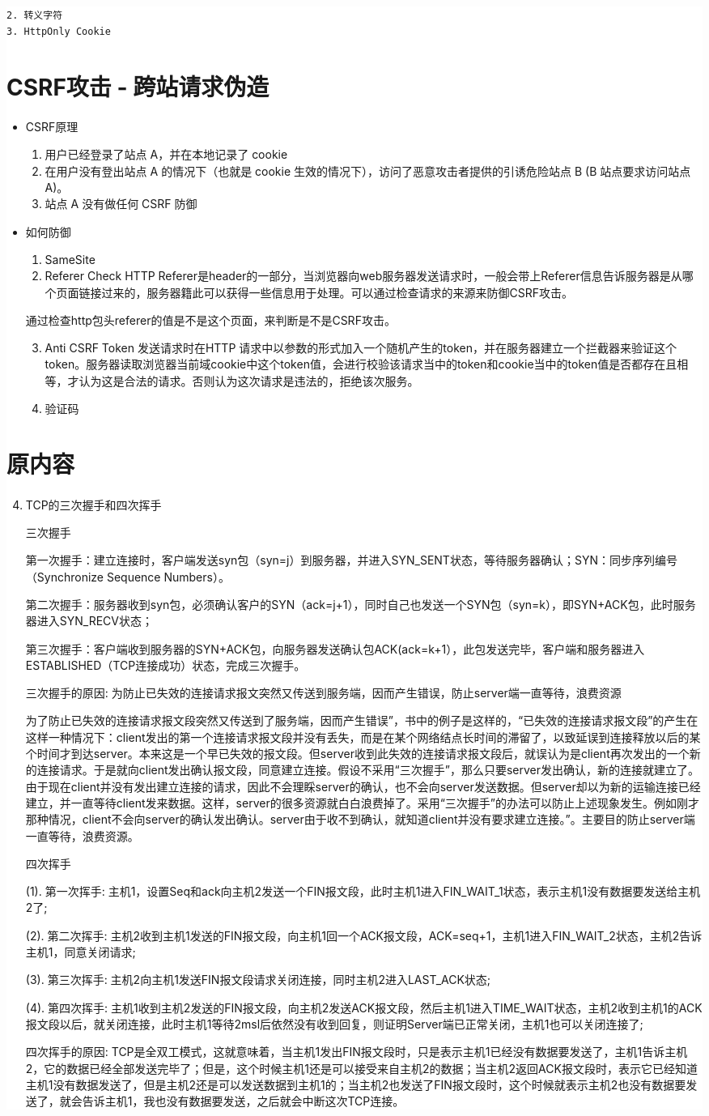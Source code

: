     2. 转义字符
    3. HttpOnly Cookie

# CSRF攻击 - 跨站请求伪造
* CSRF原理
    1. 用户已经登录了站点 A，并在本地记录了 cookie
    2. 在用户没有登出站点 A 的情况下（也就是 cookie 生效的情况下），访问了恶意攻击者提供的引诱危险站点 B (B 站点要求访问站点A)。
    3. 站点 A 没有做任何 CSRF 防御
* 如何防御
    1. SameSite
    2. Referer Check
    HTTP Referer是header的一部分，当浏览器向web服务器发送请求时，一般会带上Referer信息告诉服务器是从哪个页面链接过来的，服务器籍此可以获得一些信息用于处理。可以通过检查请求的来源来防御CSRF攻击。

    通过检查http包头referer的值是不是这个页面，来判断是不是CSRF攻击。

    3. Anti CSRF Token
    发送请求时在HTTP 请求中以参数的形式加入一个随机产生的token，并在服务器建立一个拦截器来验证这个token。服务器读取浏览器当前域cookie中这个token值，会进行校验该请求当中的token和cookie当中的token值是否都存在且相等，才认为这是合法的请求。否则认为这次请求是违法的，拒绝该次服务。

    4. 验证码



# 原内容

4. TCP的三次握手和四次挥手

    三次握手

    第一次握手：建立连接时，客户端发送syn包（syn=j）到服务器，并进入SYN_SENT状态，等待服务器确认；SYN：同步序列编号（Synchronize Sequence Numbers）。

    第二次握手：服务器收到syn包，必须确认客户的SYN（ack=j+1），同时自己也发送一个SYN包（syn=k），即SYN+ACK包，此时服务器进入SYN_RECV状态；

    第三次握手：客户端收到服务器的SYN+ACK包，向服务器发送确认包ACK(ack=k+1），此包发送完毕，客户端和服务器进入ESTABLISHED（TCP连接成功）状态，完成三次握手。

    三次握手的原因: 为防止已失效的连接请求报文突然又传送到服务端，因而产生错误，防止server端一直等待，浪费资源

    为了防止已失效的连接请求报文段突然又传送到了服务端，因而产生错误”，书中的例子是这样的，“已失效的连接请求报文段”的产生在这样一种情况下：client发出的第一个连接请求报文段并没有丢失，而是在某个网络结点长时间的滞留了，以致延误到连接释放以后的某个时间才到达server。本来这是一个早已失效的报文段。但server收到此失效的连接请求报文段后，就误认为是client再次发出的一个新的连接请求。于是就向client发出确认报文段，同意建立连接。假设不采用“三次握手”，那么只要server发出确认，新的连接就建立了。由于现在client并没有发出建立连接的请求，因此不会理睬server的确认，也不会向server发送数据。但server却以为新的运输连接已经建立，并一直等待client发来数据。这样，server的很多资源就白白浪费掉了。采用“三次握手”的办法可以防止上述现象发生。例如刚才那种情况，client不会向server的确认发出确认。server由于收不到确认，就知道client并没有要求建立连接。”。主要目的防止server端一直等待，浪费资源。

    四次挥手

    (1). 第一次挥手: 主机1，设置Seq和ack向主机2发送一个FIN报文段，此时主机1进入FIN_WAIT_1状态，表示主机1没有数据要发送给主机2了;

    (2). 第二次挥手: 主机2收到主机1发送的FIN报文段，向主机1回一个ACK报文段，ACK=seq+1，主机1进入FIN_WAIT_2状态，主机2告诉主机1，同意关闭请求;

    (3). 第三次挥手: 主机2向主机1发送FIN报文段请求关闭连接，同时主机2进入LAST_ACK状态;

    (4). 第四次挥手: 主机1收到主机2发送的FIN报文段，向主机2发送ACK报文段，然后主机1进入TIME_WAIT状态，主机2收到主机1的ACK报文段以后，就关闭连接，此时主机1等待2msl后依然没有收到回复，则证明Server端已正常关闭，主机1也可以关闭连接了;

    四次挥手的原因: TCP是全双工模式，这就意味着，当主机1发出FIN报文段时，只是表示主机1已经没有数据要发送了，主机1告诉主机2，它的数据已经全部发送完毕了；但是，这个时候主机1还是可以接受来自主机2的数据；当主机2返回ACK报文段时，表示它已经知道主机1没有数据发送了，但是主机2还是可以发送数据到主机1的；当主机2也发送了FIN报文段时，这个时候就表示主机2也没有数据要发送了，就会告诉主机1，我也没有数据要发送，之后就会中断这次TCP连接。
